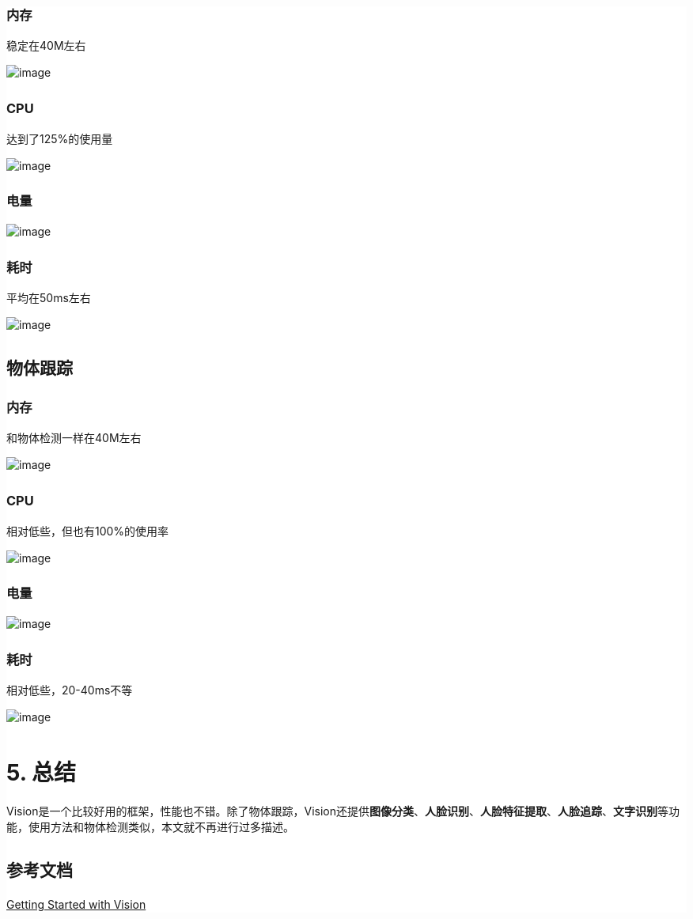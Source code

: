 ### 内存

稳定在40M左右

![image](http://7punko.com1.z0.glb.clouddn.com/blog/ios11%E4%BD%BF%E7%94%A8vision%E5%BC%80%E5%A7%8B%E7%89%A9%E4%BD%93%E8%B7%9F%E8%B8%AA/%E7%89%A9%E4%BD%93%E6%A3%80%E6%B5%8B%E5%86%85%E5%AD%98_iphone6p.png)

### CPU

达到了125%的使用量


![image](http://7punko.com1.z0.glb.clouddn.com/blog/ios11%E4%BD%BF%E7%94%A8vision%E5%BC%80%E5%A7%8B%E7%89%A9%E4%BD%93%E8%B7%9F%E8%B8%AA/%E7%89%A9%E4%BD%93%E6%A3%80%E6%B5%8BCPU_iphone6p.png)

### 电量

![image](http://7punko.com1.z0.glb.clouddn.com/blog/ios11%E4%BD%BF%E7%94%A8vision%E5%BC%80%E5%A7%8B%E7%89%A9%E4%BD%93%E8%B7%9F%E8%B8%AA/%E7%89%A9%E4%BD%93%E6%A3%80%E6%B5%8B%E7%94%B5%E9%87%8F_iphone6p.png)


### 耗时

平均在50ms左右

![image](http://7punko.com1.z0.glb.clouddn.com/blog/ios11%E4%BD%BF%E7%94%A8vision%E5%BC%80%E5%A7%8B%E7%89%A9%E4%BD%93%E8%B7%9F%E8%B8%AA/%E7%89%A9%E4%BD%93%E6%A3%80%E6%B5%8B%E8%80%97%E6%97%B6_iphone6p.png)


## 物体跟踪

### 内存

和物体检测一样在40M左右

![image](http://7punko.com1.z0.glb.clouddn.com/blog/ios11%E4%BD%BF%E7%94%A8vision%E5%BC%80%E5%A7%8B%E7%89%A9%E4%BD%93%E8%B7%9F%E8%B8%AA/%E7%89%A9%E4%BD%93%E8%B7%9F%E8%B8%AA%E5%86%85%E5%AD%98_iphone6p.png)

### CPU

相对低些，但也有100%的使用率

![image](http://7punko.com1.z0.glb.clouddn.com/blog/ios11%E4%BD%BF%E7%94%A8vision%E5%BC%80%E5%A7%8B%E7%89%A9%E4%BD%93%E8%B7%9F%E8%B8%AA/%E7%89%A9%E4%BD%93%E8%B7%9F%E8%B8%AACPU_iphone6p.png)

### 电量

![image](http://7punko.com1.z0.glb.clouddn.com/blog/ios11%E4%BD%BF%E7%94%A8vision%E5%BC%80%E5%A7%8B%E7%89%A9%E4%BD%93%E8%B7%9F%E8%B8%AA/%E7%89%A9%E4%BD%93%E8%B7%9F%E8%B8%AA%E7%94%B5%E9%87%8F_iphone6p.png)

### 耗时

相对低些，20-40ms不等

![image](http://7punko.com1.z0.glb.clouddn.com/blog/ios11%E4%BD%BF%E7%94%A8vision%E5%BC%80%E5%A7%8B%E7%89%A9%E4%BD%93%E8%B7%9F%E8%B8%AA/%E7%89%A9%E4%BD%93%E8%B7%9F%E8%B8%AA%E8%80%97%E6%97%B6iphone6p.png)


# 5. 总结

Vision是一个比较好用的框架，性能也不错。除了物体跟踪，Vision还提供**图像分类**、**人脸识别**、**人脸特征提取**、**人脸追踪**、**文字识别**等功能，使用方法和物体检测类似，本文就不再进行过多描述。



## 参考文档

[Getting Started with Vision](https://github.com/jeffreybergier/Blog-Getting-Started-with-Vision)


